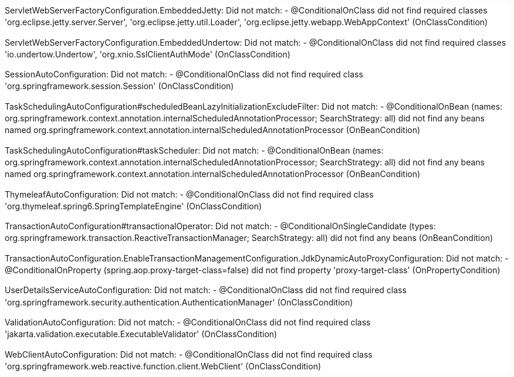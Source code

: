    ServletWebServerFactoryConfiguration.EmbeddedJetty:
      Did not match:
         - @ConditionalOnClass did not find required classes 'org.eclipse.jetty.server.Server', 'org.eclipse.jetty.util.Loader', 'org.eclipse.jetty.webapp.WebAppContext' (OnClassCondition)

   ServletWebServerFactoryConfiguration.EmbeddedUndertow:
      Did not match:
         - @ConditionalOnClass did not find required classes 'io.undertow.Undertow', 'org.xnio.SslClientAuthMode' (OnClassCondition)

   SessionAutoConfiguration:
      Did not match:
         - @ConditionalOnClass did not find required class 'org.springframework.session.Session' (OnClassCondition)

   TaskSchedulingAutoConfiguration#scheduledBeanLazyInitializationExcludeFilter:
      Did not match:
         - @ConditionalOnBean (names: org.springframework.context.annotation.internalScheduledAnnotationProcessor; SearchStrategy: all) did not find any beans named org.springframework.context.annotation.internalScheduledAnnotationProcessor (OnBeanCondition)

   TaskSchedulingAutoConfiguration#taskScheduler:
      Did not match:
         - @ConditionalOnBean (names: org.springframework.context.annotation.internalScheduledAnnotationProcessor; SearchStrategy: all) did not find any beans named org.springframework.context.annotation.internalScheduledAnnotationProcessor (OnBeanCondition)

   ThymeleafAutoConfiguration:
      Did not match:
         - @ConditionalOnClass did not find required class 'org.thymeleaf.spring6.SpringTemplateEngine' (OnClassCondition)

   TransactionAutoConfiguration#transactionalOperator:
      Did not match:
         - @ConditionalOnSingleCandidate (types: org.springframework.transaction.ReactiveTransactionManager; SearchStrategy: all) did not find any beans (OnBeanCondition)

   TransactionAutoConfiguration.EnableTransactionManagementConfiguration.JdkDynamicAutoProxyConfiguration:
      Did not match:
         - @ConditionalOnProperty (spring.aop.proxy-target-class=false) did not find property 'proxy-target-class' (OnPropertyCondition)

   UserDetailsServiceAutoConfiguration:
      Did not match:
         - @ConditionalOnClass did not find required class 'org.springframework.security.authentication.AuthenticationManager' (OnClassCondition)

   ValidationAutoConfiguration:
      Did not match:
         - @ConditionalOnClass did not find required class 'jakarta.validation.executable.ExecutableValidator' (OnClassCondition)

   WebClientAutoConfiguration:
      Did not match:
         - @ConditionalOnClass did not find required class 'org.springframework.web.reactive.function.client.WebClient' (OnClassCondition)
